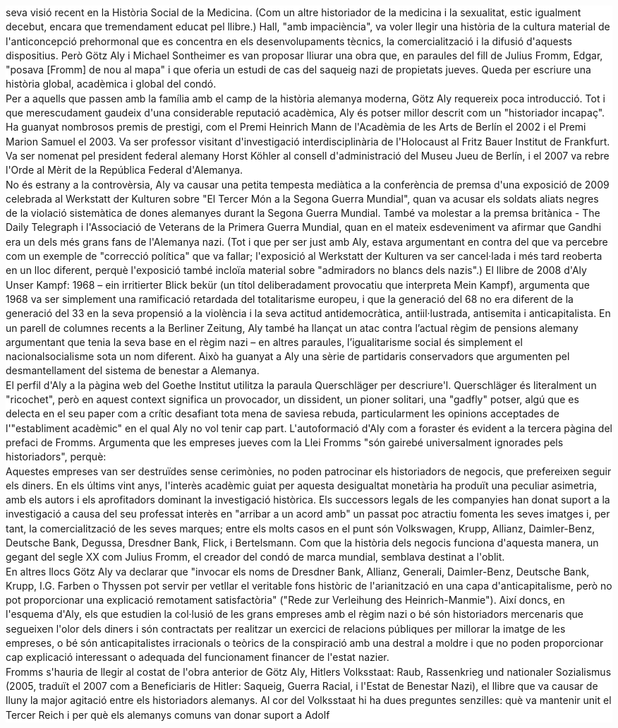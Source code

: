 seva visió recent en la Història Social de la Medicina. (Com un altre historiador de la medicina i la sexualitat, estic igualment decebut, encara que tremendament educat pel llibre.) Hall, "amb impaciència", va voler llegir una història de la cultura material de l'anticoncepció prehormonal que es concentra en els desenvolupaments tècnics, la comercialització i la difusió d'aquests dispositius. Però Götz Aly i Michael Sontheimer es van proposar lliurar una obra que, en paraules del fill de Julius Fromm, Edgar, "posava [Fromm] de nou al mapa" i que oferia un estudi de cas del saqueig nazi de propietats jueves. Queda per escriure una història global, acadèmica i global del condó.<br/>Per a aquells que passen amb la família amb el camp de la història alemanya moderna, Götz Aly requereix poca introducció. Tot i que merescudament gaudeix d'una considerable reputació acadèmica, Aly és potser millor descrit com un "historiador incapaç". Ha guanyat nombrosos premis de prestigi, com el Premi Heinrich Mann de l'Acadèmia de les Arts de Berlín el 2002 i el Premi Marion Samuel el 2003. Va ser professor visitant d'investigació interdisciplinària de l'Holocaust al Fritz Bauer Institut de Frankfurt. Va ser nomenat pel president federal alemany Horst Köhler al consell d'administració del Museu Jueu de Berlín, i el 2007 va rebre l'Orde al Mèrit de la República Federal d'Alemanya.<br/>No és estrany a la controvèrsia, Aly va causar una petita tempesta mediàtica a la conferència de premsa d'una exposició de 2009 celebrada al Werkstatt der Kulturen sobre "El Tercer Món a la Segona Guerra Mundial", quan va acusar els soldats aliats negres de la violació sistemàtica de dones alemanyes durant la Segona Guerra Mundial. També va molestar a la premsa britànica - The Daily Telegraph i l'Associació de Veterans de la Primera Guerra Mundial, quan en el mateix esdeveniment va afirmar que Gandhi era un dels més grans fans de l'Alemanya nazi. (Tot i que per ser just amb Aly, estava argumentant en contra del que va percebre com un exemple de "correcció política" que va fallar; l'exposició al Werkstatt der Kulturen va ser cancel·lada i més tard reoberta en un lloc diferent, perquè l'exposició també incloïa material sobre "admiradors no blancs dels nazis".) El llibre de 2008 d'Aly Unser Kampf: 1968 – ein irritierter Blick bekür (un títol deliberadament provocatiu que interpreta Mein Kampf), argumenta que 1968 va ser simplement una ramificació retardada del totalitarisme europeu, i que la generació del 68 no era diferent de la generació del 33 en la seva propensió a la violència i la seva actitud antidemocràtica, antiil·lustrada, antisemita i anticapitalista. En un parell de columnes recents a la Berliner Zeitung, Aly també ha llançat un atac contra l’actual règim de pensions alemany argumentant que tenia la seva base en el règim nazi – en altres paraules, l’igualitarisme social és simplement el nacionalsocialisme sota un nom diferent. Això ha guanyat a Aly una sèrie de partidaris conservadors que argumenten pel desmantellament del sistema de benestar a Alemanya.<br/>El perfil d'Aly a la pàgina web del Goethe Institut utilitza la paraula Querschläger per descriure'l. Querschläger és literalment un "ricochet", però en aquest context significa un provocador, un dissident, un pioner solitari, una "gadfly" potser, algú que es delecta en el seu paper com a crític desafiant tota mena de saviesa rebuda, particularment les opinions acceptades de l'"establiment acadèmic" en el qual Aly no vol tenir cap part. L'autoformació d'Aly com a foraster és evident a la tercera pàgina del prefaci de Fromms. Argumenta que les empreses jueves com la Llei Fromms "són gairebé universalment ignorades pels historiadors", perquè:<br/>Aquestes empreses van ser destruïdes sense cerimònies, no poden patrocinar els historiadors de negocis, que prefereixen seguir els diners. En els últims vint anys, l'interès acadèmic guiat per aquesta desigualtat monetària ha produït una peculiar asimetria, amb els autors i els aprofitadors dominant la investigació històrica. Els successors legals de les companyies han donat suport a la investigació a causa del seu professat interès en "arribar a un acord amb" un passat poc atractiu fomenta les seves imatges i, per tant, la comercialització de les seves marques; entre els molts casos en el punt són Volkswagen, Krupp, Allianz, Daimler-Benz, Deutsche Bank, Degussa, Dresdner Bank, Flick, i Bertelsmann. Com que la història dels negocis funciona d'aquesta manera, un gegant del segle XX com Julius Fromm, el creador del condó de marca mundial, semblava destinat a l'oblit.<br/>En altres llocs Götz Aly va declarar que "invocar els noms de Dresdner Bank, Allianz, Generali, Daimler-Benz, Deutsche Bank, Krupp, I.G. Farben o Thyssen pot servir per vetllar el veritable fons històric de l'arianització en una capa d'anticapitalisme, però no pot proporcionar una explicació remotament satisfactòria" ("Rede zur Verleihung des Heinrich-Manmie"). Així doncs, en l'esquema d'Aly, els que estudien la col·lusió de les grans empreses amb el règim nazi o bé són historiadors mercenaris que segueixen l'olor dels diners i són contractats per realitzar un exercici de relacions públiques per millorar la imatge de les empreses, o bé són anticapitalistes irracionals o teòrics de la conspiració amb una destral a moldre i que no poden proporcionar cap explicació interessant o adequada del funcionament financer de l'estat nazier.<br/>Fromms s'hauria de llegir al costat de l'obra anterior de Götz Aly, Hitlers Volksstaat: Raub, Rassenkrieg und nationaler Sozialismus (2005, traduït el 2007 com a Beneficiaris de Hitler: Saqueig, Guerra Racial, i l'Estat de Benestar Nazi), el llibre que va causar de lluny la major agitació entre els historiadors alemanys. Al cor del Volksstaat hi ha dues preguntes senzilles: què va mantenir unit el Tercer Reich i per què els alemanys comuns van donar suport a Adolf